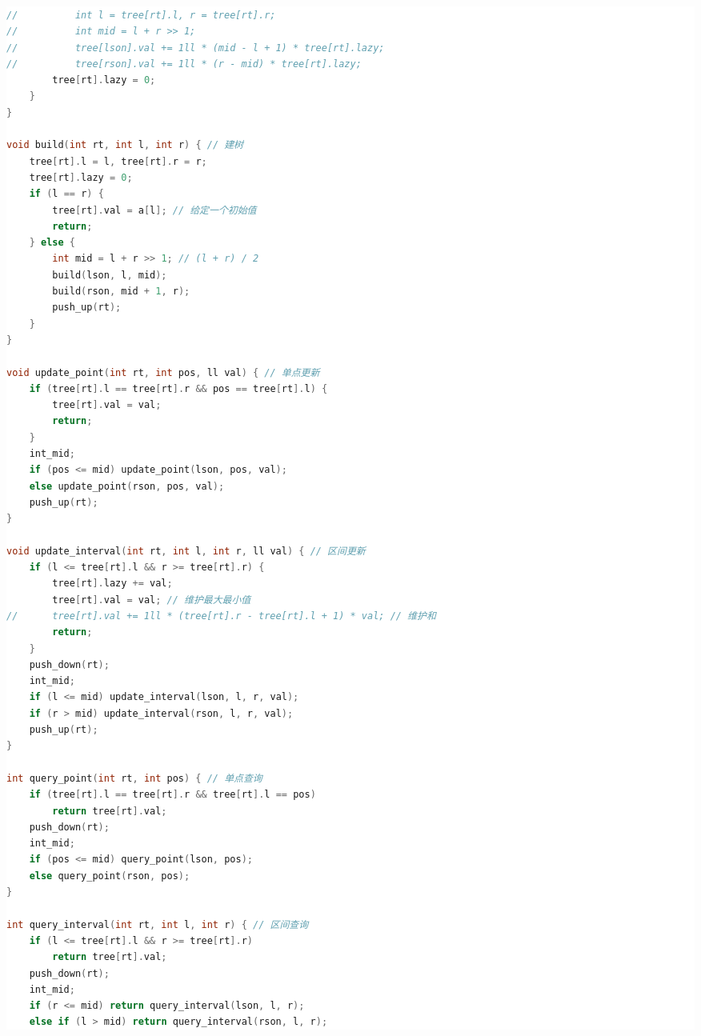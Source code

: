 ```c++
//			int l = tree[rt].l, r = tree[rt].r;
//			int mid = l + r >> 1;
//			tree[lson].val += 1ll * (mid - l + 1) * tree[rt].lazy;
//			tree[rson].val += 1ll * (r - mid) * tree[rt].lazy;
		tree[rt].lazy = 0;
	}
}
 
void build(int rt, int l, int r) { // 建树
	tree[rt].l = l, tree[rt].r = r;
	tree[rt].lazy = 0;
	if (l == r) {
		tree[rt].val = a[l]; // 给定一个初始值
		return;
	} else {
		int mid = l + r >> 1; // (l + r) / 2
		build(lson, l, mid);
		build(rson, mid + 1, r);
		push_up(rt);
	}
}
 
void update_point(int rt, int pos, ll val) { // 单点更新
	if (tree[rt].l == tree[rt].r && pos == tree[rt].l) {
		tree[rt].val = val;
		return;
	}
	int_mid;
	if (pos <= mid) update_point(lson, pos, val);
	else update_point(rson, pos, val);
	push_up(rt);
}
 
void update_interval(int rt, int l, int r, ll val) { // 区间更新
	if (l <= tree[rt].l && r >= tree[rt].r) {
		tree[rt].lazy += val;
		tree[rt].val = val; // 维护最大最小值
//		tree[rt].val += 1ll * (tree[rt].r - tree[rt].l + 1) * val; // 维护和 
		return;
	}
	push_down(rt);
	int_mid;
	if (l <= mid) update_interval(lson, l, r, val);
	if (r > mid) update_interval(rson, l, r, val);
	push_up(rt);
}
 
int query_point(int rt, int pos) { // 单点查询
	if (tree[rt].l == tree[rt].r && tree[rt].l == pos)
		return tree[rt].val;
	push_down(rt);
	int_mid;
	if (pos <= mid) query_point(lson, pos);
	else query_point(rson, pos);
}
 
int query_interval(int rt, int l, int r) { // 区间查询
	if (l <= tree[rt].l && r >= tree[rt].r)
		return tree[rt].val;
	push_down(rt);
	int_mid;
	if (r <= mid) return query_interval(lson, l, r);
	else if (l > mid) return query_interval(rson, l, r);
```